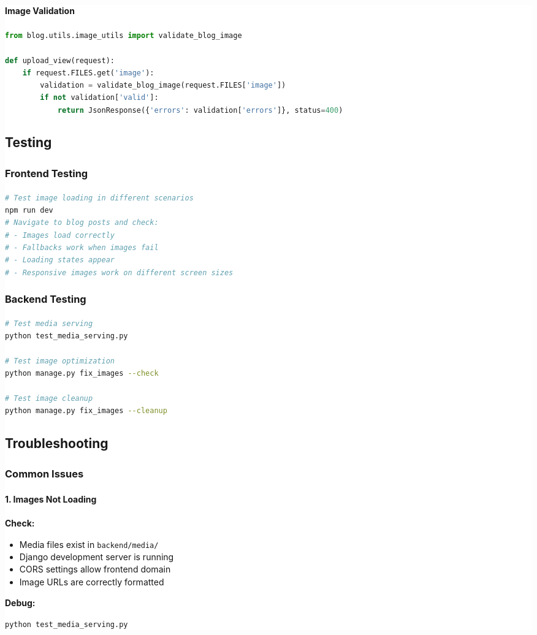 #### Image Validation
```python
from blog.utils.image_utils import validate_blog_image

def upload_view(request):
    if request.FILES.get('image'):
        validation = validate_blog_image(request.FILES['image'])
        if not validation['valid']:
            return JsonResponse({'errors': validation['errors']}, status=400)
```

## Testing

### Frontend Testing
```bash
# Test image loading in different scenarios
npm run dev
# Navigate to blog posts and check:
# - Images load correctly
# - Fallbacks work when images fail
# - Loading states appear
# - Responsive images work on different screen sizes
```

### Backend Testing
```bash
# Test media serving
python test_media_serving.py

# Test image optimization
python manage.py fix_images --check

# Test image cleanup
python manage.py fix_images --cleanup
```

## Troubleshooting

### Common Issues

#### 1. Images Not Loading
**Check:**
- Media files exist in `backend/media/`
- Django development server is running
- CORS settings allow frontend domain
- Image URLs are correctly formatted

**Debug:**
```bash
python test_media_serving.py
```
